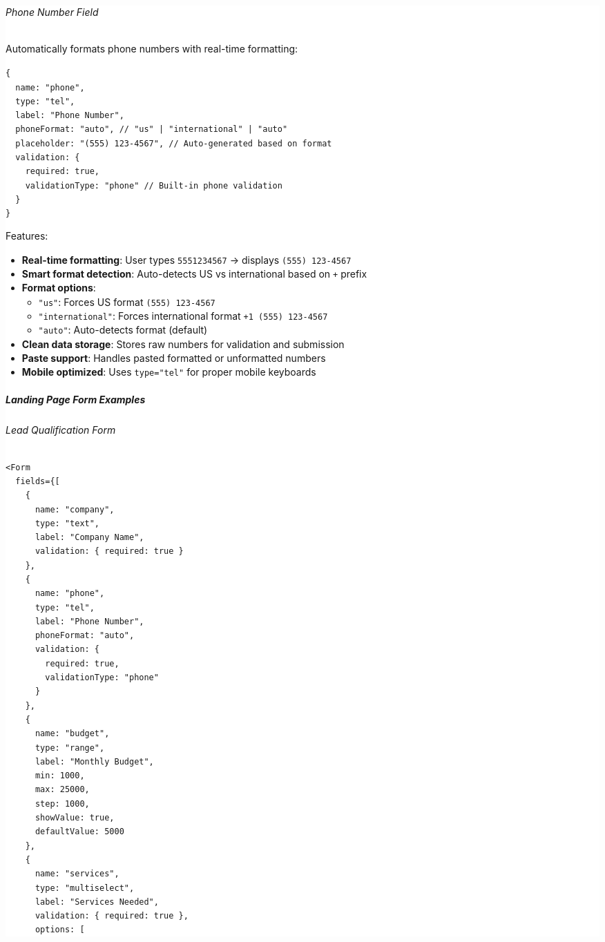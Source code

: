 ###### Phone Number Field
Automatically formats phone numbers with real-time formatting:
```tsx
{
  name: "phone",
  type: "tel",
  label: "Phone Number",
  phoneFormat: "auto", // "us" | "international" | "auto"
  placeholder: "(555) 123-4567", // Auto-generated based on format
  validation: {
    required: true,
    validationType: "phone" // Built-in phone validation
  }
}
```
Features:
- **Real-time formatting**: User types `5551234567` → displays `(555) 123-4567`
- **Smart format detection**: Auto-detects US vs international based on `+` prefix
- **Format options**:
  - `"us"`: Forces US format `(555) 123-4567`
  - `"international"`: Forces international format `+1 (555) 123-4567`
  - `"auto"`: Auto-detects format (default)
- **Clean data storage**: Stores raw numbers for validation and submission
- **Paste support**: Handles pasted formatted or unformatted numbers
- **Mobile optimized**: Uses `type="tel"` for proper mobile keyboards

##### Landing Page Form Examples

###### Lead Qualification Form
```tsx
<Form
  fields={[
    {
      name: "company",
      type: "text",
      label: "Company Name",
      validation: { required: true }
    },
    {
      name: "phone",
      type: "tel",
      label: "Phone Number",
      phoneFormat: "auto",
      validation: {
        required: true,
        validationType: "phone"
      }
    },
    {
      name: "budget",
      type: "range",
      label: "Monthly Budget",
      min: 1000,
      max: 25000,
      step: 1000,
      showValue: true,
      defaultValue: 5000
    },
    {
      name: "services",
      type: "multiselect",
      label: "Services Needed",
      validation: { required: true },
      options: [
```